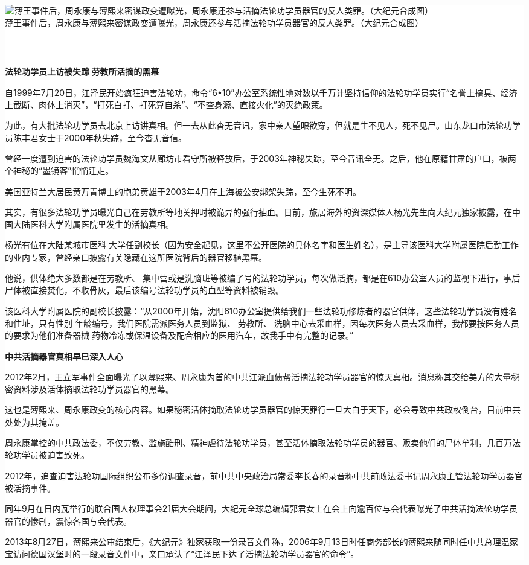    <ok href=" https://i.epochtimes.com/assets/uploads/2014/03/1312080804341944-600x400.jpg" rel="noreferrer noopener" target="_blank">
    <img alt="薄王事件后，周永康与薄熙来密谋政变遭曝光，周永康还参与活摘法轮功学员器官的反人类罪。（大纪元合成图）" class="size-large wp-image-5710642" src="https://i.epochtimes.com/assets/uploads/2014/03/1312080804341944-600x400.jpg" title="薄王事件后，周永康与薄熙来密谋政变遭曝光，周永康还参与活摘法轮功学员器官的反人类罪。（大纪元合成图）"/>
   </ok>
   <br/><figcaption class="wp-caption-text" id="caption-attachment-5710642">
    薄王事件后，周永康与薄熙来密谋政变遭曝光，周永康还参与活摘法轮功学员器官的反人类罪。（大纪元合成图）
   </figcaption><br/>
  </figure><br/>
  <br/>
  <b>
   法轮功学员上访被失踪 劳教所活摘的黑幕
  </b>
 </p>
 <p>
  自1999年7月20日，江泽民开始疯狂迫害法轮功，命令“6•10”办公室系统性地对数以千万计坚持信仰的法轮功学员实行“名誉上搞臭、经济上截断、肉体上消灭”，“打死白打、打死算自杀”、“不查身源、直接火化”的灭绝政策。
 </p>
 <p>
  为此，有大批法轮功学员去北京上访讲真相。但一去从此杳无音讯，家中亲人望眼欲穿，但就是生不见人，死不见尸。山东龙口市法轮功学员陈丰君女士于2000年秋失踪，至今杳无音信。
 </p>
 <p>
  曾经一度遭到迫害的法轮功学员魏海文从廊坊市看守所被释放后，于2003年神秘失踪，至今音讯全无。之后，他在原籍甘肃的户口，被两个神秘的“墨镜客”悄悄迁走。
 </p>
 <p>
  美国亚特兰大居民黄万青博士的胞弟黄雄于2003年4月在上海被公安绑架失踪，至今生死不明。
 </p>
 <p>
  其实，有很多法轮功学员曝光自己在劳教所等地关押时被诡异的强行抽血。日前，旅居海外的资深媒体人杨光先生向大纪元独家披露，在中国大陆医科大学附属医院里发生的活摘真相。
 </p>
 <p>
  杨光有位在大陆某城市医科 大学任副校长（因为安全起见，这里不公开医院的具体名字和医生姓名），是主导该医科大学附属医院后勤工作的业内专家，曾经亲口披露有关隐藏在这所医院背后的器官移植黑幕。
 </p>
 <p>
  他说，供体绝大多数都是在劳教所、 集中营或是洗脑班等被编了号的法轮功学员，每次做活摘，都是在610办公室人员的监视下进行，事后尸体被直接焚化，不收骨灰，最后该编号法轮功学员的血型等资料被销毁。
 </p>
 <p>
  该医科大学附属医院的副校长披露：“从2000年开始，沈阳610办公室提供给我们一些法轮功修炼者的器官供体，这些法轮功学员没有姓名和住址，只有性别 年龄编号，我们医院需派医务人员到监狱、 劳教所、 洗脑中心去采血样，因每次医务人员去采血样，我都要按医务人员的要求为他们准备器械 药物冷冻或保温设备及配合相应的医用汽车，故我手中有完整的记录。”
 </p>
 <p>
  <b>
   中共活摘器官真相早已深入人心
  </b>
 </p>
 <p>
  2012年2月，王立军事件全面曝光了以薄熙来、周永康为首的中共江派血债帮活摘法轮功学员器官的惊天真相。消息称其交给美方的大量秘密资料涉及活体摘取法轮功学员器官的黑幕。
 </p>
 <p>
  这也是薄熙来、周永康政变的核心内容。如果秘密活体摘取法轮功学员器官的惊天罪行一旦大白于天下，必会导致中共政权倒台，目前中共处处为其掩盖。
 </p>
 <p>
  周永康掌控的中共政法委，不仅劳教、滥施酷刑、精神虐待法轮功学员，甚至活体摘取法轮功学员的器官、贩卖他们的尸体牟利，几百万法轮功学员被迫害致死。
 </p>
 <p>
  2012年，追查迫害法轮功国际组织公布多份调查录音，前中共中央政治局常委李长春的录音称中共前政法委书记周永康主管法轮功学员器官被活摘事件。
 </p>
 <p>
  同年9月在日内瓦举行的联合国人权理事会21届大会期间，大纪元全球总编辑郭君女士在会上向逾百位与会代表曝光了中共活摘法轮功学员器官的惨剧，震惊各国与会代表。
 </p>
 <p>
  2013年8月27日，薄熙来公审结束后，《大纪元》独家获取一份录音文件称，2006年9月13日时任商务部长的薄熙来随同时任中共总理温家宝访问德国汉堡时的一段录音文件中，亲口承认了“江泽民下达了活摘法轮功学员器官的命令”。
 </p>